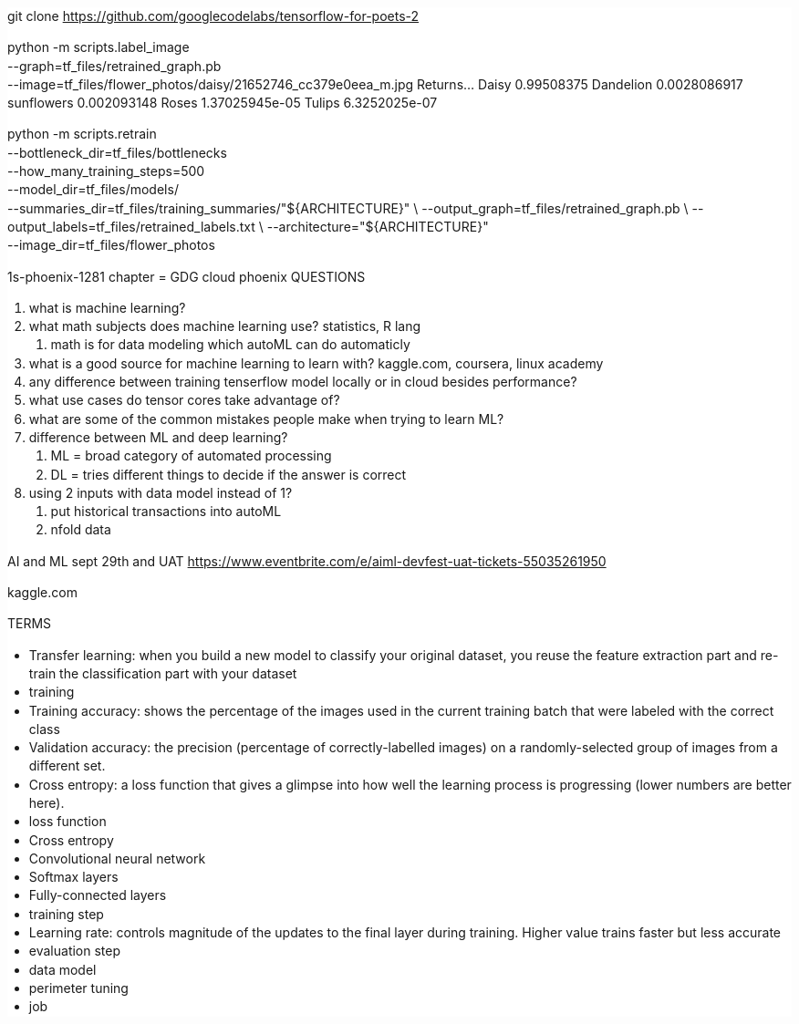 git clone https://github.com/googlecodelabs/tensorflow-for-poets-2

python -m scripts.label_image \
    --graph=tf_files/retrained_graph.pb  \
    --image=tf_files/flower_photos/daisy/21652746_cc379e0eea_m.jpg
Returns…
Daisy  0.99508375
Dandelion  0.0028086917
sunflowers 0.002093148
Roses  1.37025945e-05
Tulips  6.3252025e-07

python -m scripts.retrain \
  --bottleneck_dir=tf_files/bottlenecks \
  --how_many_training_steps=500 \
  --model_dir=tf_files/models/ \
  --summaries_dir=tf_files/training_summaries/"${ARCHITECTURE}" \
  --output_graph=tf_files/retrained_graph.pb \
  --output_labels=tf_files/retrained_labels.txt \
  --architecture="${ARCHITECTURE}" \
  --image_dir=tf_files/flower_photos

1s-phoenix-1281
chapter = GDG cloud phoenix
QUESTIONS
1. what is machine learning?
2. what math subjects does machine learning use? statistics, R lang
    1. math is for data modeling which autoML can do automaticly
3. what is a good source for machine learning to learn with? kaggle.com, coursera, linux academy
4. any difference between training tenserflow model locally or in cloud besides performance?
5. what use cases do tensor cores take advantage of?
6. what are some of the common mistakes people make when trying to learn ML?
7. difference between ML and deep learning?
    1. ML = broad category of automated processing
    2. DL = tries different things to decide if the answer is correct
8. using 2 inputs with data model instead of 1?
    1. put historical transactions into autoML
    2. nfold data

AI and ML sept 29th and UAT
https://www.eventbrite.com/e/aiml-devfest-uat-tickets-55035261950

kaggle.com

TERMS
* Transfer learning: when you build a new model to classify your original dataset, you reuse the feature extraction part and re-train the classification part with your dataset
* training
* Training accuracy: shows the percentage of the images used in the current training batch that were labeled with the correct class
* Validation accuracy: the precision (percentage of correctly-labelled images) on a randomly-selected group of images from a different set.
* Cross entropy: a loss function that gives a glimpse into how well the learning process is progressing (lower numbers are better here).
* loss function
* Cross entropy
* Convolutional neural network
* Softmax layers
* Fully-connected layers
* training step
* Learning rate: controls magnitude of the updates to the final layer during training. Higher value trains faster but less accurate
* evaluation step
* data model
* perimeter tuning
* job